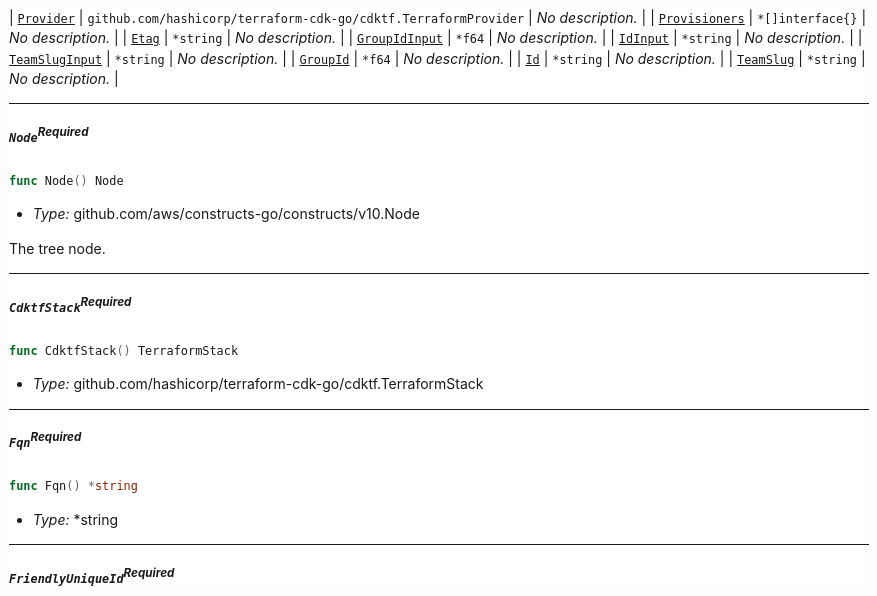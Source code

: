 | <code><a href="#@cdktf/provider-github.emuGroupMapping.EmuGroupMapping.property.provider">Provider</a></code> | <code>github.com/hashicorp/terraform-cdk-go/cdktf.TerraformProvider</code> | *No description.* |
| <code><a href="#@cdktf/provider-github.emuGroupMapping.EmuGroupMapping.property.provisioners">Provisioners</a></code> | <code>*[]interface{}</code> | *No description.* |
| <code><a href="#@cdktf/provider-github.emuGroupMapping.EmuGroupMapping.property.etag">Etag</a></code> | <code>*string</code> | *No description.* |
| <code><a href="#@cdktf/provider-github.emuGroupMapping.EmuGroupMapping.property.groupIdInput">GroupIdInput</a></code> | <code>*f64</code> | *No description.* |
| <code><a href="#@cdktf/provider-github.emuGroupMapping.EmuGroupMapping.property.idInput">IdInput</a></code> | <code>*string</code> | *No description.* |
| <code><a href="#@cdktf/provider-github.emuGroupMapping.EmuGroupMapping.property.teamSlugInput">TeamSlugInput</a></code> | <code>*string</code> | *No description.* |
| <code><a href="#@cdktf/provider-github.emuGroupMapping.EmuGroupMapping.property.groupId">GroupId</a></code> | <code>*f64</code> | *No description.* |
| <code><a href="#@cdktf/provider-github.emuGroupMapping.EmuGroupMapping.property.id">Id</a></code> | <code>*string</code> | *No description.* |
| <code><a href="#@cdktf/provider-github.emuGroupMapping.EmuGroupMapping.property.teamSlug">TeamSlug</a></code> | <code>*string</code> | *No description.* |

---

##### `Node`<sup>Required</sup> <a name="Node" id="@cdktf/provider-github.emuGroupMapping.EmuGroupMapping.property.node"></a>

```go
func Node() Node
```

- *Type:* github.com/aws/constructs-go/constructs/v10.Node

The tree node.

---

##### `CdktfStack`<sup>Required</sup> <a name="CdktfStack" id="@cdktf/provider-github.emuGroupMapping.EmuGroupMapping.property.cdktfStack"></a>

```go
func CdktfStack() TerraformStack
```

- *Type:* github.com/hashicorp/terraform-cdk-go/cdktf.TerraformStack

---

##### `Fqn`<sup>Required</sup> <a name="Fqn" id="@cdktf/provider-github.emuGroupMapping.EmuGroupMapping.property.fqn"></a>

```go
func Fqn() *string
```

- *Type:* *string

---

##### `FriendlyUniqueId`<sup>Required</sup> <a name="FriendlyUniqueId" id="@cdktf/provider-github.emuGroupMapping.EmuGroupMapping.property.friendlyUniqueId"></a>
